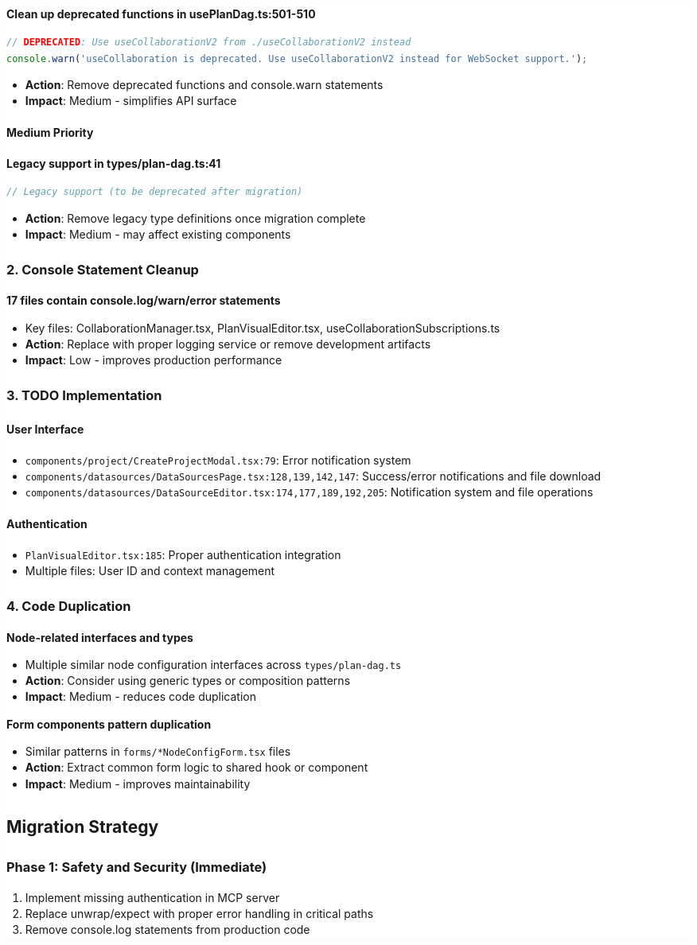 **Clean up deprecated functions in usePlanDag.ts:501-510**
```typescript
// DEPRECATED: Use useCollaborationV2 from ./useCollaborationV2 instead
console.warn('useCollaboration is deprecated. Use useCollaborationV2 instead for WebSocket support.');
```
- **Action**: Remove deprecated functions and console.warn statements
- **Impact**: Medium - simplifies API surface

#### Medium Priority

**Legacy support in types/plan-dag.ts:41**
```typescript
// Legacy support (to be deprecated after migration)
```
- **Action**: Remove legacy type definitions once migration complete
- **Impact**: Medium - may affect existing components

### 2. Console Statement Cleanup

**17 files contain console.log/warn/error statements**
- Key files: CollaborationManager.tsx, PlanVisualEditor.tsx, useCollaborationSubscriptions.ts
- **Action**: Replace with proper logging service or remove development artifacts
- **Impact**: Low - improves production performance

### 3. TODO Implementation

#### User Interface
- `components/project/CreateProjectModal.tsx:79`: Error notification system
- `components/datasources/DataSourcesPage.tsx:128,139,142,147`: Success/error notifications and file download
- `components/datasources/DataSourceEditor.tsx:174,177,189,192,205`: Notification system and file operations

#### Authentication
- `PlanVisualEditor.tsx:185`: Proper authentication integration
- Multiple files: User ID and context management

### 4. Code Duplication

**Node-related interfaces and types**
- Multiple similar node configuration interfaces across `types/plan-dag.ts`
- **Action**: Consider using generic types or composition patterns
- **Impact**: Medium - reduces code duplication

**Form components pattern duplication**
- Similar patterns in `forms/*NodeConfigForm.tsx` files
- **Action**: Extract common form logic to shared hook or component
- **Impact**: Medium - improves maintainability

## Migration Strategy

### Phase 1: Safety and Security (Immediate)
1. Implement missing authentication in MCP server
2. Replace unwrap/expect with proper error handling in critical paths
3. Remove console.log statements from production code
